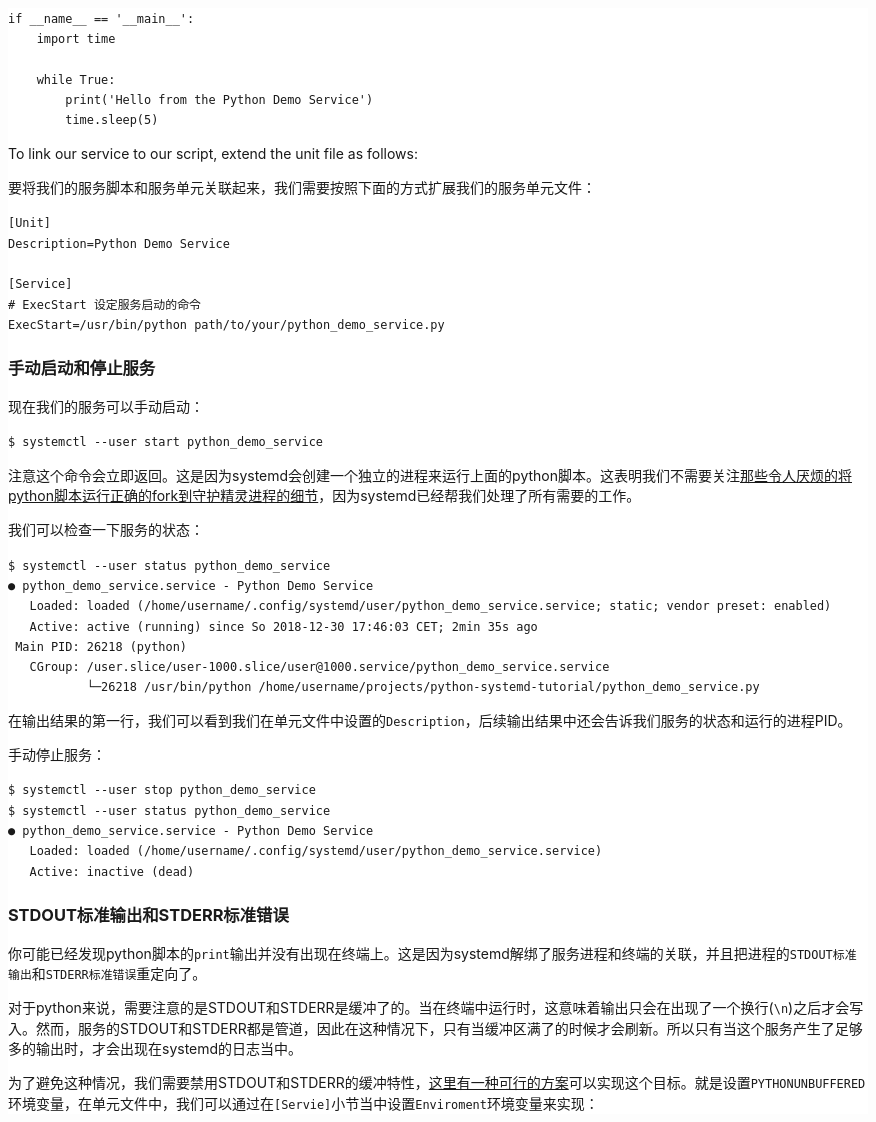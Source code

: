     if __name__ == '__main__':
        import time

        while True:
            print('Hello from the Python Demo Service')
            time.sleep(5)

To link our service to our script, extend the unit file as follows:

要将我们的服务脚本和服务单元关联起来，我们需要按照下面的方式扩展我们的服务单元文件：

    [Unit]
    Description=Python Demo Service

    [Service]
    # ExecStart 设定服务启动的命令
    ExecStart=/usr/bin/python path/to/your/python_demo_service.py

### 手动启动和停止服务

现在我们的服务可以手动启动：

    $ systemctl --user start python_demo_service

注意这个命令会立即返回。这是因为systemd会创建一个独立的进程来运行上面的python脚本。这表明我们不需要关注[那些令人厌烦的将python脚本运行正确的fork到守护精灵进程的细节](https://www.python.org/dev/peps/pep-3143/#correct-daemon-behaviour)，因为systemd已经帮我们处理了所有需要的工作。

我们可以检查一下服务的状态：

    $ systemctl --user status python_demo_service
    ● python_demo_service.service - Python Demo Service
       Loaded: loaded (/home/username/.config/systemd/user/python_demo_service.service; static; vendor preset: enabled)
       Active: active (running) since So 2018-12-30 17:46:03 CET; 2min 35s ago
     Main PID: 26218 (python)
       CGroup: /user.slice/user-1000.slice/user@1000.service/python_demo_service.service
               └─26218 /usr/bin/python /home/username/projects/python-systemd-tutorial/python_demo_service.py

在输出结果的第一行，我们可以看到我们在单元文件中设置的`Description`，后续输出结果中还会告诉我们服务的状态和运行的进程PID。

手动停止服务：

    $ systemctl --user stop python_demo_service
    $ systemctl --user status python_demo_service
    ● python_demo_service.service - Python Demo Service
       Loaded: loaded (/home/username/.config/systemd/user/python_demo_service.service)
       Active: inactive (dead)

### STDOUT标准输出和STDERR标准错误

你可能已经发现python脚本的`print`输出并没有出现在终端上。这是因为systemd解绑了服务进程和终端的关联，并且把进程的`STDOUT标准输出`和`STDERR标准错误`重定向了。

对于python来说，需要注意的是STDOUT和STDERR是缓冲了的。当在终端中运行时，这意味着输出只会在出现了一个换行(`\n`)之后才会写入。然而，服务的STDOUT和STDERR都是管道，因此在这种情况下，只有当缓冲区满了的时候才会刷新。所以只有当这个服务产生了足够多的输出时，才会出现在systemd的日志当中。

为了避免这种情况，我们需要禁用STDOUT和STDERR的缓冲特性，[这里有一种可行的方案](https://stackoverflow.com/q/107705/857390)可以实现这个目标。就是设置`PYTHONUNBUFFERED`环境变量，在单元文件中，我们可以通过在`[Servie]`小节当中设置`Enviroment`环境变量来实现：


[python-systemd]: https://github.com/systemd/python-systemd
[sd_notify]: https://www.freedesktop.org/software/systemd/man/sd_notify.html
[systemd]: https://www.freedesktop.org/wiki/Software/systemd/
[systemd.directives]: https://www.freedesktop.org/software/systemd/man/systemd.directives.html
[systemd.exec]: https://www.freedesktop.org/software/systemd/man/systemd.exec.html
[systemd.unit]: https://www.freedesktop.org/software/systemd/man/systemd.unit.html
[systemd.service]: https://www.freedesktop.org/software/systemd/man/systemd.service.html
[systemd.special]: https://www.freedesktop.org/software/systemd/man/systemd.special.html
[systemd.target]: https://www.freedesktop.org/software/systemd/man/systemd.target.html
[useradd]: https://linux.die.net/man/8/useradd
